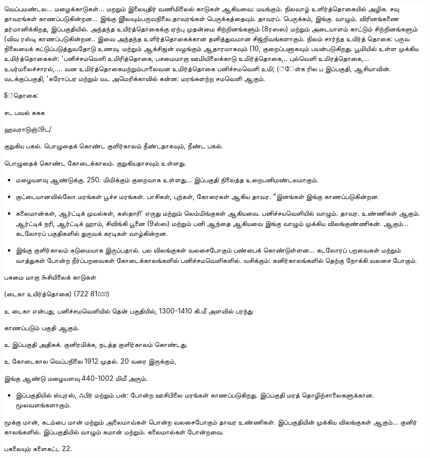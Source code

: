 வெப்பமண்டல... மழைக்காடுகள்‌... மறறும்‌ இலையுதிர்‌ வணிமிலைல்‌ காடுகள்‌ ஆகியவை: மயங்கும்‌. நிலவாழ்‌ உளிர்த்தொகையில்‌ அழிக. சவு தாவரங்கள்‌ காணப்படுகின்றன... இங்கு இிலவும்பருவநிலை.தாவரங்கள்‌ பெருக்கத்தையும்‌. தாவரப்‌. பெருக்கம்‌, இங்கு. வாழும்‌. விரினங்கணை தர்மானிக்கிறத, இப்பகுதியில்‌. அந்தந்த உயிர்த்தொகைக்கு ஏற்பு முதன்மை சிற்றினங்களும்‌ (8ரஸஸ) மற்றும்‌ அடையாளம்‌ காட்டும்‌ சிற்றினங்களும்‌ (விவ ரஸ்டி காணப்படுகின்றன.. இவை அந்தந்த உளிர்த்தொகைக்கான தனித்துவமான சிஜ்றிவங்களாகும்‌. நிலம்‌ சார்ந்த உயிர்த்‌ தொகை: பருவ நிலையைக்‌ கட்டுப்படுத்துவதோடு உணவு. மற்றும்‌ ஆக்சிஜன்‌ வழங்கும்‌ ஆதாரமாகவும்‌ (10, குறைப்பனாகவும்‌ பயன்படுகிறது. பூமியில்‌ உள்ள முக்கிய உமிர்த்தொகைகள்‌: 'பனிச்சமவெளி உமிரித்தொகை, பசமைமாறா ஊமியிலைக்காடு உமிர்த்தொகை,.. புல்வெளி உமிரத்தொகை,... உயர்மலைச்சாரல்‌,.... வன உமிர்த்தொகைமற்றும்பாலைவன உமிர்த்தொகை பனிச்சமவெளி உமி; (்ேள்க ரில ப இப்பகுதி, ஆசியாவின்‌. வடக்குப்பகுதி, 'கரோப்பர மற்றும்‌ வட அமெரிக்காவில்‌ கன்ன: மரங்களற்ற சமவெளி ஆகும்‌.

$்தொகை:

சட பவல்‌ ககக



ஹவராடுஞ்௦9ட/

குறுகிய பகல்‌. பொழுதைக்‌ கொண்ட குளிர்காலம்‌ நீண்டதாகவும்‌, நீண்ட பகல்‌.

பொழுதைக்‌ கொண்ட கோடைக்காலம்‌. குறுகியதாசவும்‌ உள்ளது.

*   மழையளவு ஆண்டுக்கு. 250. மிமிக்கும்‌ குறைவாக உள்ளது... இப்பகுதி நிலைத்த உறைபனிமண்டலமாகும்‌.
    
*   குட்டையானவில்லோ மரங்கள்‌ பூச்ச மரங்கள்‌. பாசிகள்‌, புற்கள்‌, கோரைகள்‌ ஆகிய தாவர. "இனங்கள்‌ இங்கு காணப்படுகின்றன.
    

*   கலைமான்கள்‌, ஆர்ட்டிக்‌ முயல்கள்‌, கஸ்தாரி' எருது மற்றும்‌ லெம்மிங்குகள்‌ ஆகியவை. பனிச்சயவெளியில்‌ வாழும்‌. தாவர. உண்ணிகள்‌ ஆகும்‌. ஆர்ட்டிக்‌ நரி, ஆர்ட்டிக்‌ ஹாம்‌, சிவிங்கி பூனை (9ஸ்‌ஸ) மற்றும்‌ பனி ஆந்தை ஆகியவை இங்கு வாழும்‌ முக்கிய விலங்குண்ணிகன்‌. ஆகும்‌... கடலோரப்‌ பகுதிகளில்‌ துருவக்‌ கரடிகள்‌ வாழ்கின்றன.
    
*   இங்கு குளிர்காலம்‌ கடுமையாக இருப்பதால்‌. பல விலங்குகள்‌ வலசைபோகும்‌ பண்பைக்‌ கொண்டுள்ளன... கடலோரப்‌ பறவைகள்‌ மற்றும்‌ வாத்துகள்‌ போன்ற நீர்ப்பறவைகள்‌ கோடைக்காலங்களில்‌ பனிச்சமவெளிகளில்‌. வசிக்கும்‌: கனிர்காலங்களில்‌ தெற்கு நோக்கி வலசை போகும்‌.
    

பசுமை மாறா ௯சியிலைக்‌ காடுகள்‌

(டைகா உயிர்த்தொகை) (722 81௦௦௦)

உ டைகா என்பது, பனிச்சமவெளியில்‌ தென்‌ பகுதியில்‌, 1300-1410 கி.மீ அளவில்‌ பரந்து

காணப்படும்‌ பகுதி ஆகும்‌.

உ இப்பகுதி அதிகக்‌. குனிரமிக்க, நடத்த குளிர்காலம்‌ கொண்டது.

உ கோடைகால வெப்பநிலை 1912 முதல்‌. 20 வரை இருக்கும்‌,

இங்கு ஆண்டு மழையளவு 440-1002 மிமீ அரும்‌.

*   இப்பகுதியில்‌ ஸ்புரஸ்‌, ஃபிர்‌ மற்றும்‌ பன்‌: போன்ற ஊசிபிலை மரங்கள்‌ காணப்படுகிறது. இப்பகுதி மரத்‌ தொழிற்சாலைகளுக்கான. மூலவளங்களாகும்‌.

மூக்கு மான்‌, கடம்பை மான்‌ மற்றும்‌ அலைமாவ்கள்‌ பொன்ற வலசைபோகும்‌ தாவர உண்ணிகள்‌. இப்பகுதியின்‌ முக்கிய விலங்குகள்‌ ஆகும்‌... குனிர்‌ காலங்களில்‌. இப்பகுதியில்‌ வாழும்‌ கமான்‌ மற்றும்‌. கலைமால்கள்‌ போன்றவை.

பகலையும்‌ களைகட்ட 22.
